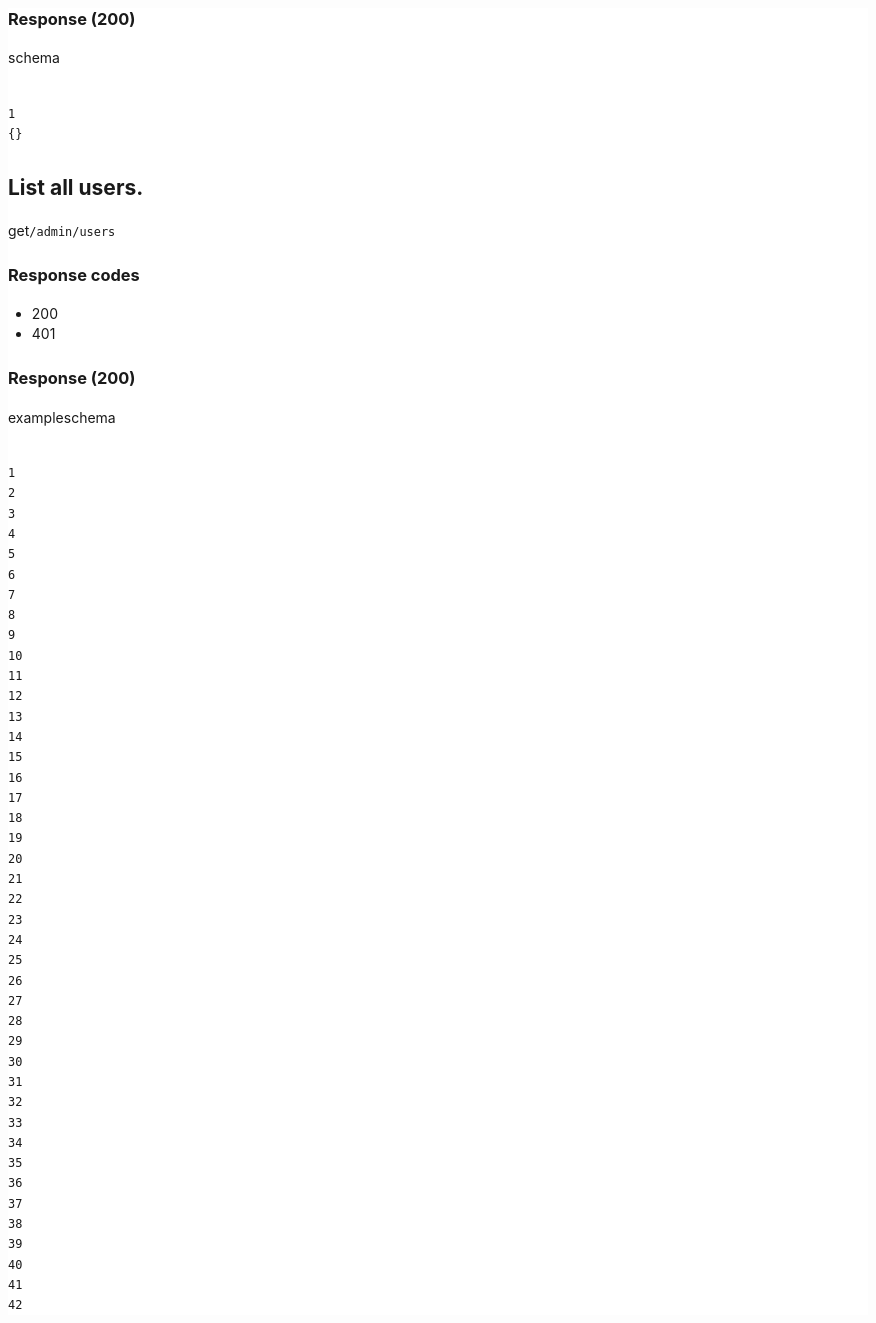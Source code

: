 
### Response (200)
schema
```

1
{}

```

## List all users.
get`/admin/users`
### Response codes
  * 200
  * 401


### Response (200)
exampleschema
```

1
2
3
4
5
6
7
8
9
10
11
12
13
14
15
16
17
18
19
20
21
22
23
24
25
26
27
28
29
30
31
32
33
34
35
36
37
38
39
40
41
42
```